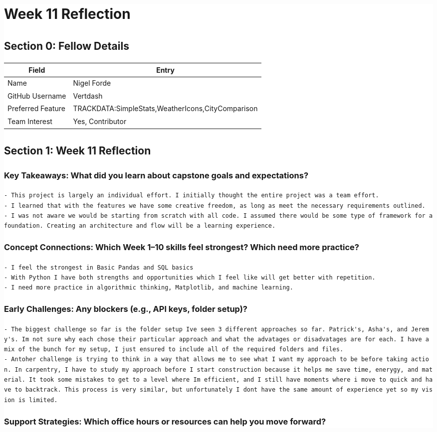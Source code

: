 # Week 11 Reflection

## Section 0: Fellow Details
| Field | Entry |
|-------|-------|
|Name| Nigel Forde|
|GitHub Username| Vertdash|
|Preferred Feature| TRACKDATA:SimpleStats,WeatherIcons,CityComparison|
|Team Interest| Yes, Contributor|

## Section 1: Week 11 Reflection
### Key Takeaways: What did you learn about capstone goals and expectations?
   
    - This project is largely an individual effort. I initially thought the entire project was a team effort. 
    - I learned that with the features we have some creative freedom, as long as meet the necessary requirements outlined. 
    - I was not aware we would be starting from scratch with all code. I assumed there would be some type of framework for a foundation. Creating an architecture and flow will be a learning experience.

### Concept Connections: Which Week 1–10 skills feel strongest? Which need more practice?
   
    - I feel the strongest in Basic Pandas and SQL basics
    - With Python I have both strengths and opportunities which I feel like will get better with repetition.
    - I need more practice in algorithmic thinking, Matplotlib, and machine learning.

### Early Challenges: Any blockers (e.g., API keys, folder setup)? 
    
    - The biggest challenge so far is the folder setup Ive seen 3 different approaches so far. Patrick's, Asha's, and Jeremy's. Im not sure why each chose their particular approach and what the advatages or disadvatages are for each. I have a mix of the bunch for my setup, I just ensured to include all of the required folders and files.
    - Antoher challenge is trying to think in a way that allows me to see what I want my approach to be before taking action. In carpentry, I have to study my approach before I start construction because it helps me save time, enerygy, and material. It took some mistakes to get to a level where Im efficient, and I still have moments where i move to quick and have to backtrack. This process is very similar, but unfortunately I dont have the same amount of experience yet so my vision is limited. 
    

### Support Strategies: Which office hours or resources can help you move forward?
